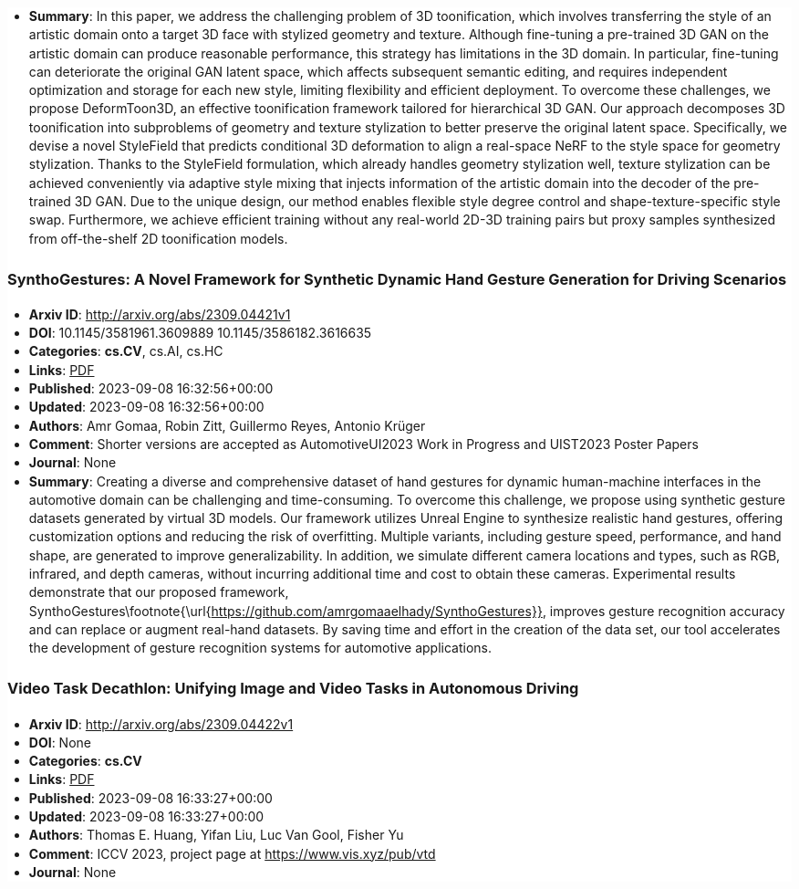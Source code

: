 - **Summary**: In this paper, we address the challenging problem of 3D toonification, which involves transferring the style of an artistic domain onto a target 3D face with stylized geometry and texture. Although fine-tuning a pre-trained 3D GAN on the artistic domain can produce reasonable performance, this strategy has limitations in the 3D domain. In particular, fine-tuning can deteriorate the original GAN latent space, which affects subsequent semantic editing, and requires independent optimization and storage for each new style, limiting flexibility and efficient deployment. To overcome these challenges, we propose DeformToon3D, an effective toonification framework tailored for hierarchical 3D GAN. Our approach decomposes 3D toonification into subproblems of geometry and texture stylization to better preserve the original latent space. Specifically, we devise a novel StyleField that predicts conditional 3D deformation to align a real-space NeRF to the style space for geometry stylization. Thanks to the StyleField formulation, which already handles geometry stylization well, texture stylization can be achieved conveniently via adaptive style mixing that injects information of the artistic domain into the decoder of the pre-trained 3D GAN. Due to the unique design, our method enables flexible style degree control and shape-texture-specific style swap. Furthermore, we achieve efficient training without any real-world 2D-3D training pairs but proxy samples synthesized from off-the-shelf 2D toonification models.



### SynthoGestures: A Novel Framework for Synthetic Dynamic Hand Gesture Generation for Driving Scenarios
- **Arxiv ID**: http://arxiv.org/abs/2309.04421v1
- **DOI**: 10.1145/3581961.3609889 10.1145/3586182.3616635
- **Categories**: **cs.CV**, cs.AI, cs.HC
- **Links**: [PDF](http://arxiv.org/pdf/2309.04421v1)
- **Published**: 2023-09-08 16:32:56+00:00
- **Updated**: 2023-09-08 16:32:56+00:00
- **Authors**: Amr Gomaa, Robin Zitt, Guillermo Reyes, Antonio Krüger
- **Comment**: Shorter versions are accepted as AutomotiveUI2023 Work in Progress
  and UIST2023 Poster Papers
- **Journal**: None
- **Summary**: Creating a diverse and comprehensive dataset of hand gestures for dynamic human-machine interfaces in the automotive domain can be challenging and time-consuming. To overcome this challenge, we propose using synthetic gesture datasets generated by virtual 3D models. Our framework utilizes Unreal Engine to synthesize realistic hand gestures, offering customization options and reducing the risk of overfitting. Multiple variants, including gesture speed, performance, and hand shape, are generated to improve generalizability. In addition, we simulate different camera locations and types, such as RGB, infrared, and depth cameras, without incurring additional time and cost to obtain these cameras. Experimental results demonstrate that our proposed framework, SynthoGestures\footnote{\url{https://github.com/amrgomaaelhady/SynthoGestures}}, improves gesture recognition accuracy and can replace or augment real-hand datasets. By saving time and effort in the creation of the data set, our tool accelerates the development of gesture recognition systems for automotive applications.



### Video Task Decathlon: Unifying Image and Video Tasks in Autonomous Driving
- **Arxiv ID**: http://arxiv.org/abs/2309.04422v1
- **DOI**: None
- **Categories**: **cs.CV**
- **Links**: [PDF](http://arxiv.org/pdf/2309.04422v1)
- **Published**: 2023-09-08 16:33:27+00:00
- **Updated**: 2023-09-08 16:33:27+00:00
- **Authors**: Thomas E. Huang, Yifan Liu, Luc Van Gool, Fisher Yu
- **Comment**: ICCV 2023, project page at https://www.vis.xyz/pub/vtd
- **Journal**: None
